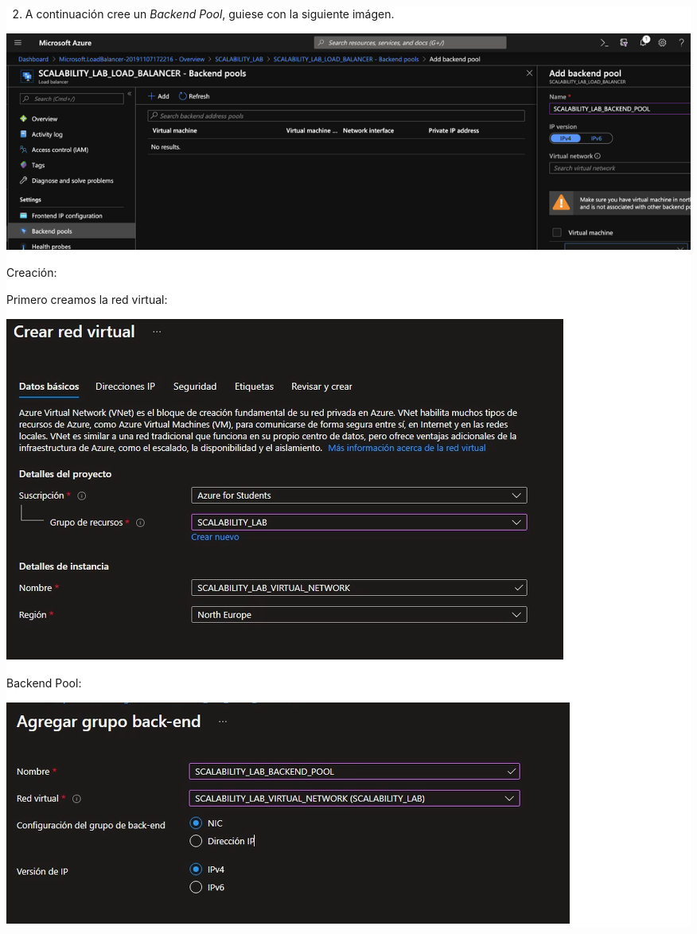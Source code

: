 2. A continuación cree un *Backend Pool*, guiese con la siguiente imágen.

![](images/part2/part2-lb-bp-create.png)

Creación:

Primero creamos la red virtual:

![rv](images/solution/red_virtual.png)

Backend Pool:

![bp](images/solution/bp.png)
